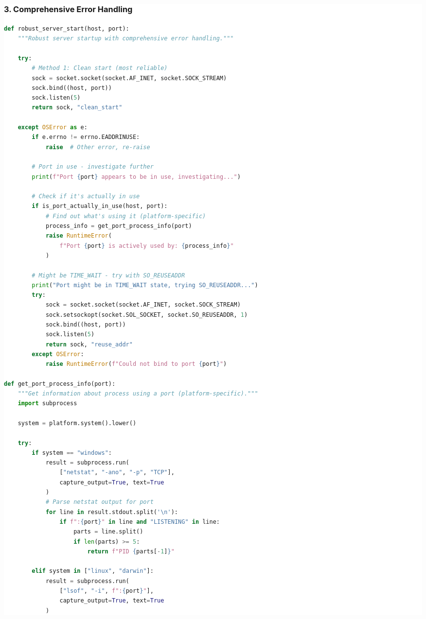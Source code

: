 ### 3. Comprehensive Error Handling

```python
def robust_server_start(host, port):
    """Robust server startup with comprehensive error handling."""
    
    try:
        # Method 1: Clean start (most reliable)
        sock = socket.socket(socket.AF_INET, socket.SOCK_STREAM)
        sock.bind((host, port))
        sock.listen(5)
        return sock, "clean_start"
        
    except OSError as e:
        if e.errno != errno.EADDRINUSE:
            raise  # Other error, re-raise
        
        # Port in use - investigate further
        print(f"Port {port} appears to be in use, investigating...")
        
        # Check if it's actually in use
        if is_port_actually_in_use(host, port):
            # Find out what's using it (platform-specific)
            process_info = get_port_process_info(port)
            raise RuntimeError(
                f"Port {port} is actively used by: {process_info}"
            )
        
        # Might be TIME_WAIT - try with SO_REUSEADDR
        print("Port might be in TIME_WAIT state, trying SO_REUSEADDR...")
        try:
            sock = socket.socket(socket.AF_INET, socket.SOCK_STREAM)
            sock.setsockopt(socket.SOL_SOCKET, socket.SO_REUSEADDR, 1)
            sock.bind((host, port))
            sock.listen(5)
            return sock, "reuse_addr"
        except OSError:
            raise RuntimeError(f"Could not bind to port {port}")

def get_port_process_info(port):
    """Get information about process using a port (platform-specific)."""
    import subprocess
    
    system = platform.system().lower()
    
    try:
        if system == "windows":
            result = subprocess.run(
                ["netstat", "-ano", "-p", "TCP"], 
                capture_output=True, text=True
            )
            # Parse netstat output for port
            for line in result.stdout.split('\n'):
                if f":{port}" in line and "LISTENING" in line:
                    parts = line.split()
                    if len(parts) >= 5:
                        return f"PID {parts[-1]}"
        
        elif system in ["linux", "darwin"]:
            result = subprocess.run(
                ["lsof", "-i", f":{port}"], 
                capture_output=True, text=True
            )
```